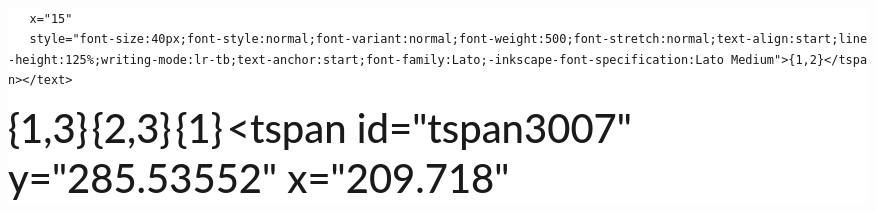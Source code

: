        x="15"
       style="font-size:40px;font-style:normal;font-variant:normal;font-weight:500;font-stretch:normal;text-align:start;line-height:125%;writing-mode:lr-tb;text-anchor:start;font-family:Lato;-inkscape-font-specification:Lato Medium">{1,2}</tspan></text>
  <text
     sodipodi:linespacing="125%"
     style="font-size:40px;font-style:normal;font-variant:normal;font-weight:500;font-stretch:normal;text-align:start;line-height:125%;letter-spacing:0px;word-spacing:0px;writing-mode:lr-tb;text-anchor:start;fill:#222;fill-opacity:1;stroke:none;font-family:Lato;-inkscape-font-specification:Lato Medium"
     xml:space="preserve"
     id="text2993"
     y="167.96307"
     x="193.54613"><tspan
       id="tspan2995"
       y="167.96307"
       x="193.54613"
       style="font-size:40px;font-style:normal;font-variant:normal;font-weight:500;font-stretch:normal;text-align:start;line-height:125%;writing-mode:lr-tb;text-anchor:start;font-family:Lato;-inkscape-font-specification:Lato Medium">{1,3}</tspan></text>
  <text
     sodipodi:linespacing="125%"
     style="font-size:40px;font-style:normal;font-variant:normal;font-weight:500;font-stretch:normal;text-align:start;line-height:125%;letter-spacing:0px;word-spacing:0px;writing-mode:lr-tb;text-anchor:start;fill:#000000;fill-opacity:1;stroke:none;font-family:Lato;-inkscape-font-specification:Lato Medium"
     xml:space="preserve"
     id="text2997"
     y="167.96315"
     x="358.05933"><tspan
       id="tspan2999"
       y="167.96315"
       x="358.05933"
       style="font-size:40px;font-style:normal;font-variant:normal;font-weight:500;font-stretch:normal;text-align:start;line-height:125%;writing-mode:lr-tb;text-anchor:start;font-family:Lato;-inkscape-font-specification:Lato Medium">{2,3}</tspan></text>
  <text
     sodipodi:linespacing="125%"
     style="font-size:40px;font-style:normal;font-variant:normal;font-weight:500;font-stretch:normal;text-align:start;line-height:125%;letter-spacing:0px;word-spacing:0px;writing-mode:lr-tb;text-anchor:start;fill:#000000;fill-opacity:1;stroke:none;font-family:Lato;-inkscape-font-specification:Lato Medium"
     xml:space="preserve"
     id="text3001"
     y="285.53552"
     x="34.101562"><tspan
       id="tspan3003"
       y="285.53552"
       x="34.101562"
       style="font-size:40px;font-style:normal;font-variant:normal;font-weight:500;font-stretch:normal;text-align:start;line-height:125%;writing-mode:lr-tb;text-anchor:start;font-family:Lato;-inkscape-font-specification:Lato Medium">{1}</tspan></text>
  <text
     sodipodi:linespacing="125%"
     style="font-size:40px;font-style:normal;font-variant:normal;font-weight:500;font-stretch:normal;text-align:start;line-height:125%;letter-spacing:0px;word-spacing:0px;writing-mode:lr-tb;text-anchor:start;fill:#000000;fill-opacity:1;stroke:none;font-family:Lato;-inkscape-font-specification:Lato Medium"
     xml:space="preserve"
     id="text3005"
     y="285.53552"
     x="209.718"><tspan
       id="tspan3007"
       y="285.53552"
       x="209.718"